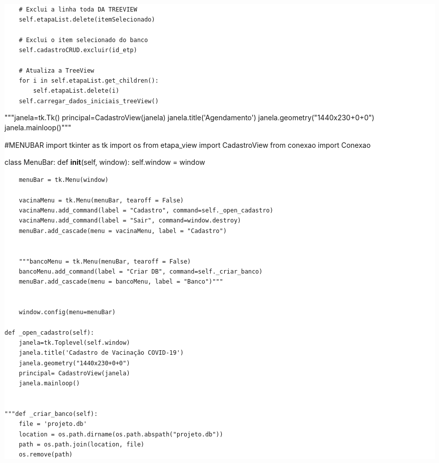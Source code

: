         # Exclui a linha toda DA TREEVIEW
        self.etapaList.delete(itemSelecionado)

        # Exclui o item selecionado do banco
        self.cadastroCRUD.excluir(id_etp)

        # Atualiza a TreeView
        for i in self.etapaList.get_children():
            self.etapaList.delete(i)
        self.carregar_dados_iniciais_treeView()



"""janela=tk.Tk()
principal=CadastroView(janela)
janela.title('Agendamento')
janela.geometry("1440x230+0+0")
janela.mainloop()"""

#MENUBAR
import tkinter as tk
import os
from etapa_view import CadastroView
from conexao import Conexao

class MenuBar:
    def __init__(self, window):
        self.window = window

        menuBar = tk.Menu(window)

        vacinaMenu = tk.Menu(menuBar, tearoff = False)
        vacinaMenu.add_command(label = "Cadastro", command=self._open_cadastro)
        vacinaMenu.add_command(label = "Sair", command=window.destroy)
        menuBar.add_cascade(menu = vacinaMenu, label = "Cadastro")

  
        """bancoMenu = tk.Menu(menuBar, tearoff = False)
        bancoMenu.add_command(label = "Criar DB", command=self._criar_banco)
        menuBar.add_cascade(menu = bancoMenu, label = "Banco")"""

        
        window.config(menu=menuBar)

    def _open_cadastro(self):
        janela=tk.Toplevel(self.window)
        janela.title('Cadastro de Vacinação COVID-19')
        janela.geometry("1440x230+0+0")
        principal= CadastroView(janela)
        janela.mainloop()


    """def _criar_banco(self):
        file = 'projeto.db'
        location = os.path.dirname(os.path.abspath("projeto.db"))
        path = os.path.join(location, file)
        os.remove(path)
